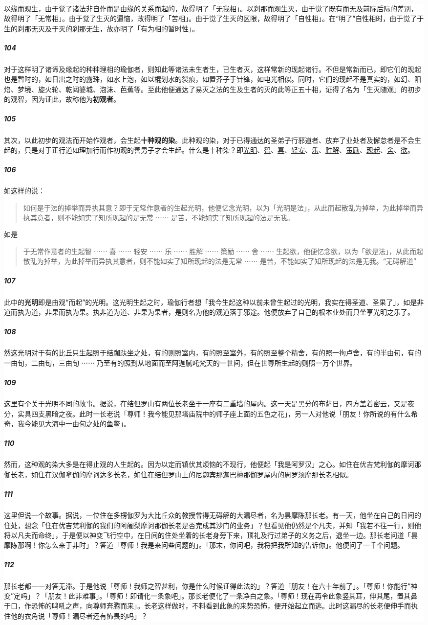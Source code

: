 以缘而观生，由于觉了诸法非自作而是由缘的关系而起的，故得明了「无我相」。以刹那而观生灭，由于觉了既有而无及前际后际的差别，故得明了「无常相」。由于觉了生灭的逼恼，故得明了「苦相」。由于觉了生灭的区限，故得明了「自性相」。在<q>明了</q>自性相时，由于觉了于生的刹那无灭及于灭的刹那无生，故亦明了「有为相的暂时性」。

##### 104

对于这样明了诸谛及缘起的种种理相的瑜伽者，则知此等诸法未生者生，已生者灭，这样常新的现起诸行。不但是常新而已，即它们的现起也是暂时的，如日出之时的露珠，如水上泡，如以棍划水的裂痕，如置芥子于针锋，如电光相似。同时，它们的现起不是真实的，如幻、阳焰、梦境、旋火轮、乾闼婆城、泡沫、芭蕉等。至此他便通达了易灭之法的生及生者的灭的此等正五十相，证得了名为「生灭随观」的初步的观智，因为证此，故称他为**初观者**。

##### 105

其次，以此初步的观法而开始作观者，会生起**十种观的染**。此种观的染，对于已得通达的圣弟子行邪道者、放弃了业处者及懈怠者是不会生起的，只是对于正行道如理加行而作初观的善男子才会生起。什么是十种染？即[光明](#107)、[智](#114)、[喜](#115)、[轻安](#116)、[乐](#117)、[胜解](#118)、[策励](#119)、[现起](#120)、[舍](#121)、[欲](#122)。

##### 106

如这样的说：

> 如何是于法的掉举而异执其意？即于无常作意者的生起光明，他便忆念光明，以为「光明是法」，从此而起散乱为掉举，为此掉举而异执其意者，则不能如实了知所现起的是无常 ⋯⋯ 是苦，不能如实了知所现起的法是无我。

如是

> 于无常作意者的生起智 ⋯⋯ 喜 ⋯⋯ 轻安 ⋯⋯ 乐 ⋯⋯ 胜解 ⋯⋯ 策励 ⋯⋯ 舍 ⋯⋯ 生起欲，他便忆念欲，以为「欲是法」，从此而起散乱为掉举，为此掉举而异执其意者，则不能如实了知所现起的法是无常 ⋯⋯ 是苦，不能如实了知所现起的法是无我。<q>无碍解道</q>

##### 107

此中的**光明**即是由观<q>而起</q>的光明。这光明生起之时，瑜伽行者想「我今生起这种以前未曾生起过的光明，我实在得圣道、圣果了」，如是非道而执为道，非果而执为果。执非道为道、非果为果者，是则名为他的观道落于邪途。他便放弃了自己的根本业处而只坐享光明之乐了。

##### 108

然这光明对于有的比丘只生起照于结跏趺坐之处，有的则照室内，有的照至室外，有的照至整个精舍，有的照一拘卢舍，有的半由旬，有的一由旬，二由旬，三由旬 ⋯⋯ 乃至有的照到从地面而至阿迦腻吒梵天的一世间，但在世尊所生起的则照一万个世界。

##### 109

这里有个关于光明不同的故事。据说，在结但罗山有两位长老坐于一座有二重墙的屋内。这一天是黑分的布萨日，四方盖着密云，又是夜分，实具四支黑暗之夜。此时一长老说「尊师！我今能见那塔庙院中的师子座上面的五色之花」，另一人对他说「朋友！你所说的有什么希奇，我今能见大海中一由旬之处的鱼鳖」。

##### 110

然而，这种观的染大多是在得止观的人生起的。因为以定而镇伏其烦恼的不现行，他便起「我是阿罗汉」之心。如住在优吉梵利伽的摩诃那伽长老，如住在汉伽拿伽的摩诃达多长老，如住在结但罗山上的尼迦宾那迦巴檀那伽罗屋内的周罗须摩那长老相似。

##### 111

这里但说一个故事。据说，一位住在多楞伽罗为大比丘众的教授曾得无碍解的大漏尽者，名为昙摩陈那长老。有一天，他坐在自己的日间的住处，想念「住在优吉梵利伽的我们的阿阇梨摩诃那伽长老是否完成其沙门的业务」？但看见他仍然是个凡夫，并知「我若不往一行，则他将以凡夫而命终」，于是便以神变飞行空中，在日间的住处坐着的长老身旁下来，顶礼及行过弟子的义务之后，退坐一边。那长老问道「昙摩陈那啊！你怎么来于非时」？答道「尊师！我是来问些问题的」。「那末，你问吧，我将把我所知的告诉你」。他便问了一千个问题。

##### 112

那长老都一一对答无滞。于是他说「尊师！我师之智甚利，你是什么时候证得此法的」？答道「朋友！在六十年前了」。「尊师！你能行<q>神变</q>定吗」？「朋友！此非难事」。「尊师！即请化一条象吧」。那长老便化了一条净白之象。「尊师！现在再令此象竖其耳，伸其尾，置其鼻于口，作恐怖的鸣吼之声，向尊师奔腾而来」。长老这样做时，不料看到此象的来势恐怖，便开始起立而逃。此时这漏尽的长老便伸手而执住他的衣角说「尊师！漏尽者还有怖畏的吗」？
